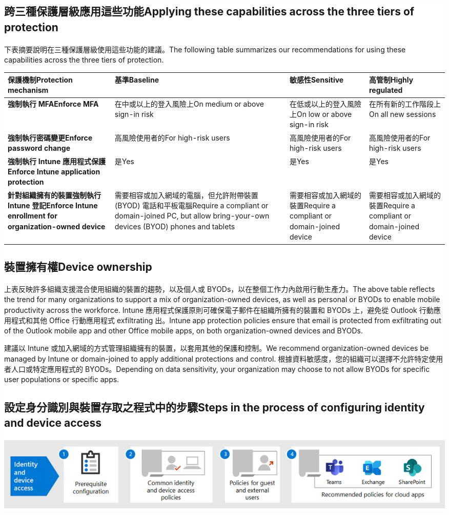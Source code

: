 ## <a name="applying-these-capabilities-across-the-three-tiers-of-protection"></a><span data-ttu-id="6b2db-231">跨三種保護層級應用這些功能</span><span class="sxs-lookup"><span data-stu-id="6b2db-231">Applying these capabilities across the three tiers of protection</span></span>

<span data-ttu-id="6b2db-232">下表摘要說明在三種保護層級使用這些功能的建議。</span><span class="sxs-lookup"><span data-stu-id="6b2db-232">The following table summarizes our recommendations for using these capabilities across the three tiers of protection.</span></span>

|<span data-ttu-id="6b2db-233">保護機制</span><span class="sxs-lookup"><span data-stu-id="6b2db-233">Protection mechanism</span></span>|<span data-ttu-id="6b2db-234">基準</span><span class="sxs-lookup"><span data-stu-id="6b2db-234">Baseline</span></span>|<span data-ttu-id="6b2db-235">敏感性</span><span class="sxs-lookup"><span data-stu-id="6b2db-235">Sensitive</span></span>|<span data-ttu-id="6b2db-236">高管制</span><span class="sxs-lookup"><span data-stu-id="6b2db-236">Highly regulated</span></span>|
|:-------------------|:-------|:--------|:---------------|
|<span data-ttu-id="6b2db-237">**強制執行 MFA**</span><span class="sxs-lookup"><span data-stu-id="6b2db-237">**Enforce MFA**</span></span>|<span data-ttu-id="6b2db-238">在中或以上的登入風險上</span><span class="sxs-lookup"><span data-stu-id="6b2db-238">On medium or above sign-in risk</span></span>|<span data-ttu-id="6b2db-239">在低或以上的登入風險上</span><span class="sxs-lookup"><span data-stu-id="6b2db-239">On low or above sign-in risk</span></span>|<span data-ttu-id="6b2db-240">在所有新的工作階段上</span><span class="sxs-lookup"><span data-stu-id="6b2db-240">On all new sessions</span></span>|
|<span data-ttu-id="6b2db-241">**強制執行密碼變更**</span><span class="sxs-lookup"><span data-stu-id="6b2db-241">**Enforce password change**</span></span>|<span data-ttu-id="6b2db-242">高風險使用者的</span><span class="sxs-lookup"><span data-stu-id="6b2db-242">For high-risk users</span></span>|<span data-ttu-id="6b2db-243">高風險使用者的</span><span class="sxs-lookup"><span data-stu-id="6b2db-243">For high-risk users</span></span>|<span data-ttu-id="6b2db-244">高風險使用者的</span><span class="sxs-lookup"><span data-stu-id="6b2db-244">For high-risk users</span></span>|
|<span data-ttu-id="6b2db-245">**強制執行 Intune 應用程式保護**</span><span class="sxs-lookup"><span data-stu-id="6b2db-245">**Enforce Intune application protection**</span></span>|<span data-ttu-id="6b2db-246">是</span><span class="sxs-lookup"><span data-stu-id="6b2db-246">Yes</span></span>|<span data-ttu-id="6b2db-247">是</span><span class="sxs-lookup"><span data-stu-id="6b2db-247">Yes</span></span>|<span data-ttu-id="6b2db-248">是</span><span class="sxs-lookup"><span data-stu-id="6b2db-248">Yes</span></span>|
|<span data-ttu-id="6b2db-249">**針對組織擁有的裝置強制執行 Intune 登記**</span><span class="sxs-lookup"><span data-stu-id="6b2db-249">**Enforce Intune enrollment for organization-owned device**</span></span>|<span data-ttu-id="6b2db-250">需要相容或加入網域的電腦，但允許附帶裝置 (BYOD) 電話和平板電腦</span><span class="sxs-lookup"><span data-stu-id="6b2db-250">Require a compliant or domain-joined PC, but allow bring-your-own devices (BYOD) phones and tablets</span></span>|<span data-ttu-id="6b2db-251">需要相容或加入網域的裝置</span><span class="sxs-lookup"><span data-stu-id="6b2db-251">Require a compliant or domain-joined device</span></span>|<span data-ttu-id="6b2db-252">需要相容或加入網域的裝置</span><span class="sxs-lookup"><span data-stu-id="6b2db-252">Require a compliant or domain-joined device</span></span>|

## <a name="device-ownership"></a><span data-ttu-id="6b2db-253">裝置擁有權</span><span class="sxs-lookup"><span data-stu-id="6b2db-253">Device ownership</span></span>

<span data-ttu-id="6b2db-254">上表反映許多組織支援混合使用組織的裝置的趨勢，以及個人或 BYODs，以在整個工作力內啟用行動生產力。</span><span class="sxs-lookup"><span data-stu-id="6b2db-254">The above table reflects the trend for many organizations to support a mix of organization-owned devices, as well as personal or BYODs to enable mobile productivity across the workforce.</span></span> <span data-ttu-id="6b2db-255">Intune 應用程式保護原則可確保電子郵件在組織所擁有的裝置和 BYODs 上，避免從 Outlook 行動應用程式和其他 Office 行動應用程式 exfiltrating 出。</span><span class="sxs-lookup"><span data-stu-id="6b2db-255">Intune app protection policies ensure that email is protected from exfiltrating out of the Outlook mobile app and other Office mobile apps, on both organization-owned devices and BYODs.</span></span>  

<span data-ttu-id="6b2db-256">建議以 Intune 或加入網域的方式管理組織擁有的裝置，以套用其他的保護和控制。</span><span class="sxs-lookup"><span data-stu-id="6b2db-256">We recommend organization-owned devices be managed by Intune or domain-joined to apply additional protections and control.</span></span> <span data-ttu-id="6b2db-257">根據資料敏感度，您的組織可以選擇不允許特定使用者人口或特定應用程式的 BYODs。</span><span class="sxs-lookup"><span data-stu-id="6b2db-257">Depending on data sensitivity, your organization may choose to not allow BYODs for specific user populations or specific apps.</span></span>

## <a name="steps-in-the-process-of-configuring-identity-and-device-access"></a><span data-ttu-id="6b2db-258">設定身分識別與裝置存取之程式中的步驟</span><span class="sxs-lookup"><span data-stu-id="6b2db-258">Steps in the process of configuring identity and device access</span></span>

![設定身分識別與裝置存取的步驟。](../media/microsoft-365-policies-configurations/identity-device-access-steps.png)
